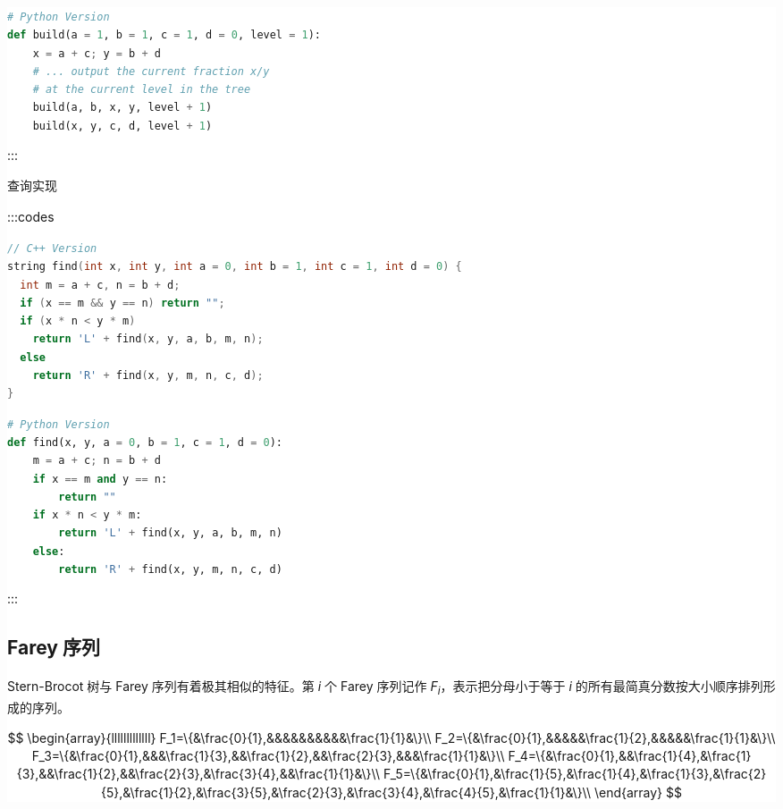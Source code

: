 ```python
# Python Version
def build(a = 1, b = 1, c = 1, d = 0, level = 1):
    x = a + c; y = b + d
    # ... output the current fraction x/y
    # at the current level in the tree
    build(a, b, x, y, level + 1)
    build(x, y, c, d, level + 1)
```
:::

查询实现

:::codes
```cpp
// C++ Version
string find(int x, int y, int a = 0, int b = 1, int c = 1, int d = 0) {
  int m = a + c, n = b + d;
  if (x == m && y == n) return "";
  if (x * n < y * m)
    return 'L' + find(x, y, a, b, m, n);
  else
    return 'R' + find(x, y, m, n, c, d);
}
```

```python
# Python Version
def find(x, y, a = 0, b = 1, c = 1, d = 0):
    m = a + c; n = b + d
    if x == m and y == n:
        return ""
    if x * n < y * m:
        return 'L' + find(x, y, a, b, m, n)
    else:
        return 'R' + find(x, y, m, n, c, d)
```
:::

## Farey 序列

Stern-Brocot 树与 Farey 序列有着极其相似的特征。第 $i$ 个 Farey 序列记作 $F_i$，表示把分母小于等于 $i$ 的所有最简真分数按大小顺序排列形成的序列。

$$
\begin{array}{lllllllllllll}
F_1=\{&\frac{0}{1},&&&&&&&&&&\frac{1}{1}&\}\\
F_2=\{&\frac{0}{1},&&&&&\frac{1}{2},&&&&&\frac{1}{1}&\}\\
F_3=\{&\frac{0}{1},&&&\frac{1}{3},&&\frac{1}{2},&&\frac{2}{3},&&&\frac{1}{1}&\}\\
F_4=\{&\frac{0}{1},&&\frac{1}{4},&\frac{1}{3},&&\frac{1}{2},&&\frac{2}{3},&\frac{3}{4},&&\frac{1}{1}&\}\\
F_5=\{&\frac{0}{1},&\frac{1}{5},&\frac{1}{4},&\frac{1}{3},&\frac{2}{5},&\frac{1}{2},&\frac{3}{5},&\frac{2}{3},&\frac{3}{4},&\frac{4}{5},&\frac{1}{1}&\}\\
\end{array}
$$
